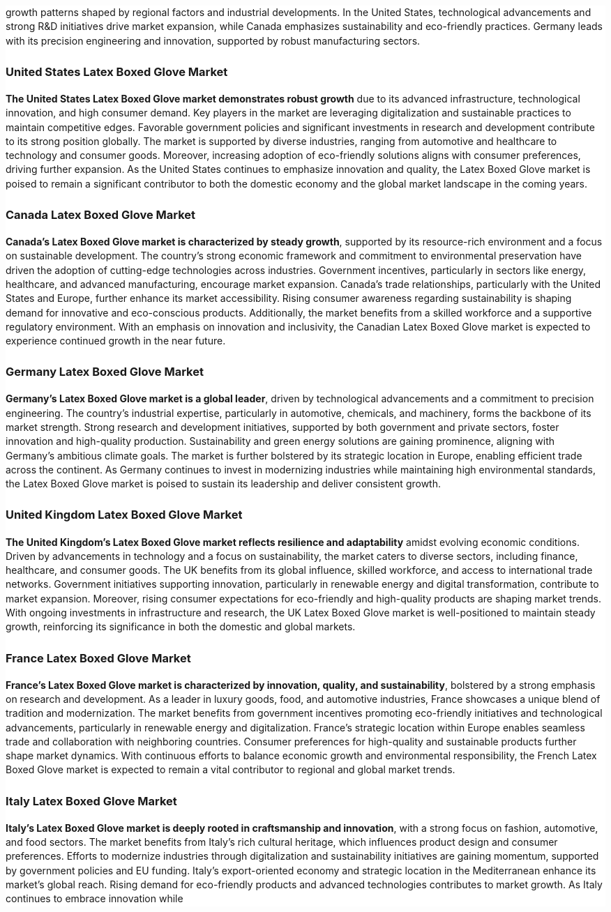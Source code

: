 growth patterns shaped by regional factors and industrial developments. In the United States, technological advancements and strong R&amp;D initiatives drive market expansion, while Canada emphasizes sustainability and eco-friendly practices. Germany leads with its precision engineering and innovation, supported by robust manufacturing sectors.</span></em></p></blockquote><h3><strong>United States Latex Boxed Glove Market</strong></h3><p><strong>The United States Latex Boxed Glove market demonstrates robust growth</strong> due to its advanced infrastructure, technological innovation, and high consumer demand. Key players in the market are leveraging digitalization and sustainable practices to maintain competitive edges. Favorable government policies and significant investments in research and development contribute to its strong position globally. The market is supported by diverse industries, ranging from automotive and healthcare to technology and consumer goods. Moreover, increasing adoption of eco-friendly solutions aligns with consumer preferences, driving further expansion. As the United States continues to emphasize innovation and quality, the Latex Boxed Glove market is poised to remain a significant contributor to both the domestic economy and the global market landscape in the coming years.</p><h3><strong>Canada Latex Boxed Glove Market</strong></h3><p><strong>Canada&rsquo;s Latex Boxed Glove market is characterized by steady growth</strong>, supported by its resource-rich environment and a focus on sustainable development. The country&rsquo;s strong economic framework and commitment to environmental preservation have driven the adoption of cutting-edge technologies across industries. Government incentives, particularly in sectors like energy, healthcare, and advanced manufacturing, encourage market expansion. Canada&rsquo;s trade relationships, particularly with the United States and Europe, further enhance its market accessibility. Rising consumer awareness regarding sustainability is shaping demand for innovative and eco-conscious products. Additionally, the market benefits from a skilled workforce and a supportive regulatory environment. With an emphasis on innovation and inclusivity, the Canadian Latex Boxed Glove market is expected to experience continued growth in the near future.</p><h3><strong>Germany Latex Boxed Glove Market</strong></h3><p><strong>Germany&rsquo;s Latex Boxed Glove market is a global leader</strong>, driven by technological advancements and a commitment to precision engineering. The country&rsquo;s industrial expertise, particularly in automotive, chemicals, and machinery, forms the backbone of its market strength. Strong research and development initiatives, supported by both government and private sectors, foster innovation and high-quality production. Sustainability and green energy solutions are gaining prominence, aligning with Germany&rsquo;s ambitious climate goals. The market is further bolstered by its strategic location in Europe, enabling efficient trade across the continent. As Germany continues to invest in modernizing industries while maintaining high environmental standards, the Latex Boxed Glove market is poised to sustain its leadership and deliver consistent growth.</p><h3><strong>United Kingdom Latex Boxed Glove Market</strong></h3><p><strong>The United Kingdom&rsquo;s Latex Boxed Glove market reflects resilience and adaptability</strong> amidst evolving economic conditions. Driven by advancements in technology and a focus on sustainability, the market caters to diverse sectors, including finance, healthcare, and consumer goods. The UK benefits from its global influence, skilled workforce, and access to international trade networks. Government initiatives supporting innovation, particularly in renewable energy and digital transformation, contribute to market expansion. Moreover, rising consumer expectations for eco-friendly and high-quality products are shaping market trends. With ongoing investments in infrastructure and research, the UK Latex Boxed Glove market is well-positioned to maintain steady growth, reinforcing its significance in both the domestic and global markets.</p><h3><strong>France Latex Boxed Glove Market</strong></h3><p><strong>France&rsquo;s Latex Boxed Glove market is characterized by innovation, quality, and sustainability</strong>, bolstered by a strong emphasis on research and development. As a leader in luxury goods, food, and automotive industries, France showcases a unique blend of tradition and modernization. The market benefits from government incentives promoting eco-friendly initiatives and technological advancements, particularly in renewable energy and digitalization. France&rsquo;s strategic location within Europe enables seamless trade and collaboration with neighboring countries. Consumer preferences for high-quality and sustainable products further shape market dynamics. With continuous efforts to balance economic growth and environmental responsibility, the French Latex Boxed Glove market is expected to remain a vital contributor to regional and global market trends.</p><h3><strong>Italy Latex Boxed Glove Market</strong></h3><p><strong>Italy&rsquo;s Latex Boxed Glove market is deeply rooted in craftsmanship and innovation</strong>, with a strong focus on fashion, automotive, and food sectors. The market benefits from Italy&rsquo;s rich cultural heritage, which influences product design and consumer preferences. Efforts to modernize industries through digitalization and sustainability initiatives are gaining momentum, supported by government policies and EU funding. Italy&rsquo;s export-oriented economy and strategic location in the Mediterranean enhance its market&rsquo;s global reach. Rising demand for eco-friendly products and advanced technologies contributes to market growth. As Italy continues to embrace innovation while